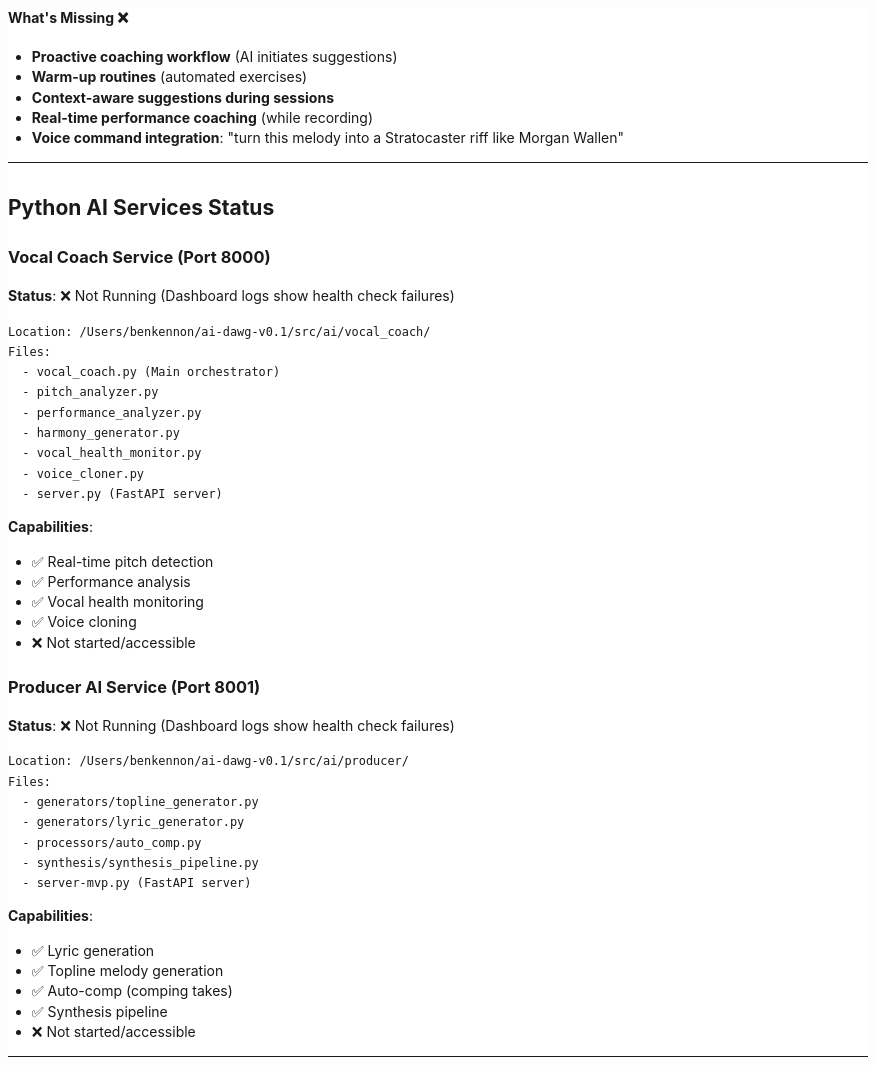#### What's Missing ❌
- **Proactive coaching workflow** (AI initiates suggestions)
- **Warm-up routines** (automated exercises)
- **Context-aware suggestions during sessions**
- **Real-time performance coaching** (while recording)
- **Voice command integration**: "turn this melody into a Stratocaster riff like Morgan Wallen"

---

## Python AI Services Status

### Vocal Coach Service (Port 8000)
**Status**: ❌ Not Running (Dashboard logs show health check failures)

```
Location: /Users/benkennon/ai-dawg-v0.1/src/ai/vocal_coach/
Files:
  - vocal_coach.py (Main orchestrator)
  - pitch_analyzer.py
  - performance_analyzer.py
  - harmony_generator.py
  - vocal_health_monitor.py
  - voice_cloner.py
  - server.py (FastAPI server)
```

**Capabilities**:
- ✅ Real-time pitch detection
- ✅ Performance analysis
- ✅ Vocal health monitoring
- ✅ Voice cloning
- ❌ Not started/accessible

### Producer AI Service (Port 8001)
**Status**: ❌ Not Running (Dashboard logs show health check failures)

```
Location: /Users/benkennon/ai-dawg-v0.1/src/ai/producer/
Files:
  - generators/topline_generator.py
  - generators/lyric_generator.py
  - processors/auto_comp.py
  - synthesis/synthesis_pipeline.py
  - server-mvp.py (FastAPI server)
```

**Capabilities**:
- ✅ Lyric generation
- ✅ Topline melody generation
- ✅ Auto-comp (comping takes)
- ✅ Synthesis pipeline
- ❌ Not started/accessible

---